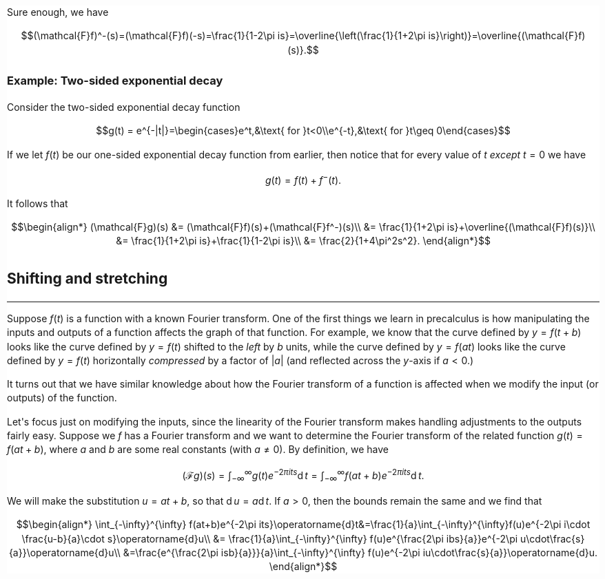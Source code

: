 Sure enough, we have

$$(\mathcal{F}f)^-(s)=(\mathcal{F}f)(-s)=\frac{1}{1-2\pi is}=\overline{\left(\frac{1}{1+2\pi is}\right)}=\overline{(\mathcal{F}f)(s)}.$$

### Example: Two-sided exponential decay

Consider the two-sided exponential decay function

$$g(t) = e^{-|t|}=\begin{cases}e^t,&\text{ for }t<0\\e^{-t},&\text{ for }t\geq 0\end{cases}$$

If we let $f(t)$ be our one-sided exponential decay function from earlier, then notice that for every value of $t$ *except* $t=0$ we have

$$g(t) = f(t)+f^-(t).$$

It follows that

$$\begin{align*}
(\mathcal{F}g)(s) &= (\mathcal{F}f)(s)+(\mathcal{F}f^-)(s)\\
&= \frac{1}{1+2\pi is}+\overline{(\mathcal{F}f)(s)}\\
&= \frac{1}{1+2\pi is}+\frac{1}{1-2\pi is}\\
&= \frac{2}{1+4\pi^2s^2}.
\end{align*}$$

## Shifting and stretching
---

Suppose $f(t)$ is a function with a known Fourier transform. One of the first things we learn in precalculus is how manipulating the inputs and outputs of a function affects the graph of that function. For example, we know that the curve defined by $y=f(t+b)$ looks like the curve defined by $y=f(t)$ shifted to the *left* by $b$ units, while the curve defined by $y=f(at)$ looks like the curve defined by $y=f(t)$ horizontally *compressed* by a factor of $|a|$ (and reflected across the $y$-axis if $a<0$.)

It turns out that we have similar knowledge about how the Fourier transform of a function is affected when we modify the input (or outputs) of the function.

Let's focus just on modifying the inputs, since the linearity of the Fourier transform makes handling adjustments to the outputs fairly easy. Suppose we $f$ has a Fourier transform and we want to determine the Fourier transform of the related function $g(t)=f(at+b)$, where $a$ and $b$ are some real constants (with $a\neq 0$). By definition, we have

$$(\mathcal{F}g)(s)=\int_{-\infty}^{\infty} g(t)e^{-2\pi its}\operatorname{d}t=\int_{-\infty}^{\infty} f(at+b)e^{-2\pi its}\operatorname{d}t.$$

We will make the substitution $u=at+b$, so that $\operatorname{d}u=a\operatorname{d}t$. If $a>0$, then the bounds remain the same and we find that

$$\begin{align*}
\int_{-\infty}^{\infty} f(at+b)e^{-2\pi its}\operatorname{d}t&=\frac{1}{a}\int_{-\infty}^{\infty}f(u)e^{-2\pi i\cdot \frac{u-b}{a}\cdot s}\operatorname{d}u\\
&= \frac{1}{a}\int_{-\infty}^{\infty} f(u)e^{\frac{2\pi ibs}{a}}e^{-2\pi u\cdot\frac{s}{a}}\operatorname{d}u\\
&=\frac{e^{\frac{2\pi isb}{a}}}{a}\int_{-\infty}^{\infty} f(u)e^{-2\pi iu\cdot\frac{s}{a}}\operatorname{d}u.
\end{align*}$$
